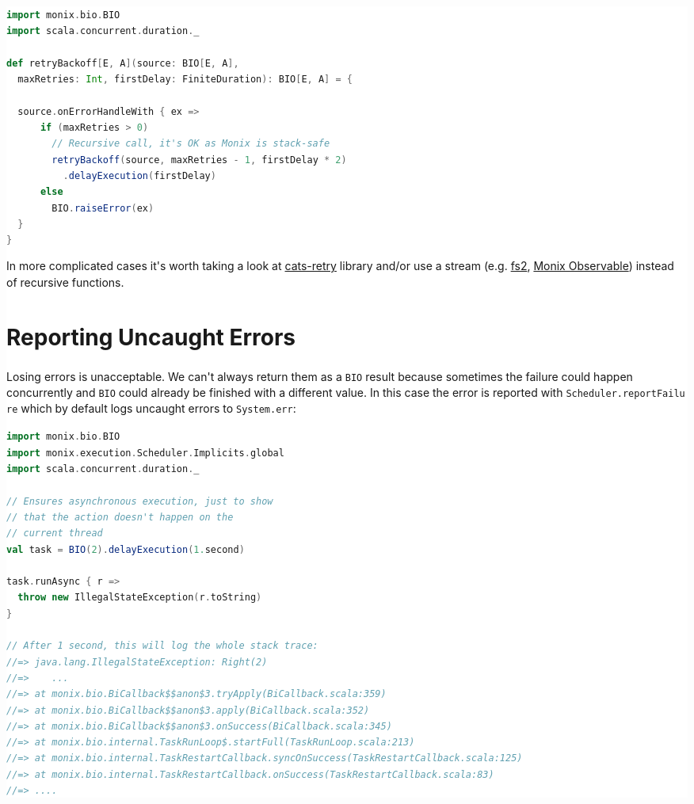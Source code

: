 ```scala mdoc:silent:reset
import monix.bio.BIO
import scala.concurrent.duration._

def retryBackoff[E, A](source: BIO[E, A],
  maxRetries: Int, firstDelay: FiniteDuration): BIO[E, A] = {

  source.onErrorHandleWith { ex =>
      if (maxRetries > 0)
        // Recursive call, it's OK as Monix is stack-safe
        retryBackoff(source, maxRetries - 1, firstDelay * 2)
          .delayExecution(firstDelay)
      else
        BIO.raiseError(ex)
  }
}
```

In more complicated cases it's worth taking a look at [cats-retry](https://github.com/cb372/cats-retry) library and/or use a stream (e.g. [fs2](https://github.com/functional-streams-for-scala/fs2), [Monix Observable](https://monix.io/docs/3x/reactive/observable.html)) instead of recursive functions.

# Reporting Uncaught Errors

Losing errors is unacceptable.
We can't always return them as a `BIO` result because sometimes the failure could happen concurrently and `BIO` could already be finished with a different value. 
In this case the error is reported with `Scheduler.reportFailure` which by default logs uncaught errors to `System.err`:

```scala
import monix.bio.BIO
import monix.execution.Scheduler.Implicits.global
import scala.concurrent.duration._

// Ensures asynchronous execution, just to show
// that the action doesn't happen on the
// current thread
val task = BIO(2).delayExecution(1.second)

task.runAsync { r =>
  throw new IllegalStateException(r.toString)
}

// After 1 second, this will log the whole stack trace:
//=> java.lang.IllegalStateException: Right(2)
//=>    ...
//=> at monix.bio.BiCallback$$anon$3.tryApply(BiCallback.scala:359)
//=> at monix.bio.BiCallback$$anon$3.apply(BiCallback.scala:352)
//=> at monix.bio.BiCallback$$anon$3.onSuccess(BiCallback.scala:345)
//=> at monix.bio.internal.TaskRunLoop$.startFull(TaskRunLoop.scala:213)
//=> at monix.bio.internal.TaskRestartCallback.syncOnSuccess(TaskRestartCallback.scala:125)
//=> at monix.bio.internal.TaskRestartCallback.onSuccess(TaskRestartCallback.scala:83)
//=> ....
```
